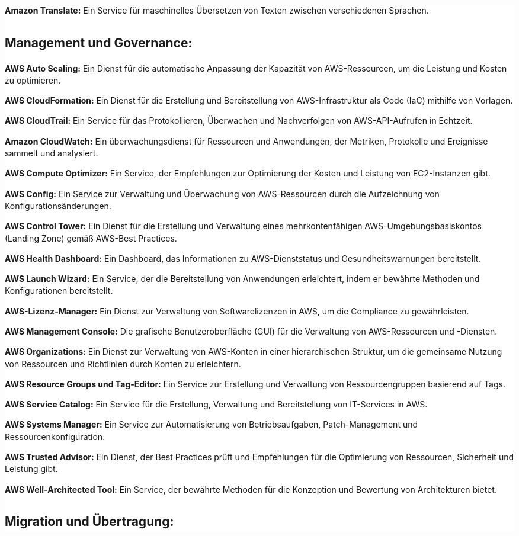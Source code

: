 **Amazon Translate:** Ein Service für maschinelles Übersetzen von Texten zwischen verschiedenen Sprachen.

## Management und Governance:

**AWS Auto Scaling:** Ein Dienst für die automatische Anpassung der Kapazität von AWS-Ressourcen, um die Leistung und Kosten zu optimieren.

**AWS CloudFormation:** Ein Dienst für die Erstellung und Bereitstellung von AWS-Infrastruktur als Code (IaC) mithilfe von Vorlagen.

**AWS CloudTrail:** Ein Service für das Protokollieren, Überwachen und Nachverfolgen von AWS-API-Aufrufen in Echtzeit.

**Amazon CloudWatch:** Ein überwachungsdienst für Ressourcen und Anwendungen, der Metriken, Protokolle und Ereignisse sammelt und analysiert.

**AWS Compute Optimizer:** Ein Service, der Empfehlungen zur Optimierung der Kosten und Leistung von EC2-Instanzen gibt.

**AWS Config:** Ein Service zur Verwaltung und Überwachung von AWS-Ressourcen durch die Aufzeichnung von Konfigurationsänderungen.

**AWS Control Tower:** Ein Dienst für die Erstellung und Verwaltung eines mehrkontenfähigen AWS-Umgebungsbasiskontos (Landing Zone) gemäß AWS-Best Practices.

**AWS Health Dashboard:** Ein Dashboard, das Informationen zu AWS-Dienststatus und Gesundheitswarnungen bereitstellt.

**AWS Launch Wizard:** Ein Service, der die Bereitstellung von Anwendungen erleichtert, indem er bewährte Methoden und Konfigurationen bereitstellt.

**AWS-Lizenz-Manager:** Ein Dienst zur Verwaltung von Softwarelizenzen in AWS, um die Compliance zu gewährleisten.

**AWS Management Console:** Die grafische Benutzeroberfläche (GUI) für die Verwaltung von AWS-Ressourcen und -Diensten.

**AWS Organizations:** Ein Dienst zur Verwaltung von AWS-Konten in einer hierarchischen Struktur, um die gemeinsame Nutzung von Ressourcen und Richtlinien durch Konten zu erleichtern.

**AWS Resource Groups und Tag-Editor:** Ein Service zur Erstellung und Verwaltung von Ressourcengruppen basierend auf Tags.

**AWS Service Catalog:** Ein Service für die Erstellung, Verwaltung und Bereitstellung von IT-Services in AWS.

**AWS Systems Manager:** Ein Service zur Automatisierung von Betriebsaufgaben, Patch-Management und Ressourcenkonfiguration.

**AWS Trusted Advisor:** Ein Dienst, der Best Practices prüft und Empfehlungen für die Optimierung von Ressourcen, Sicherheit und Leistung gibt.

**AWS Well-Architected Tool:** Ein Service, der bewährte Methoden für die Konzeption und Bewertung von Architekturen bietet.

## Migration und Übertragung:

